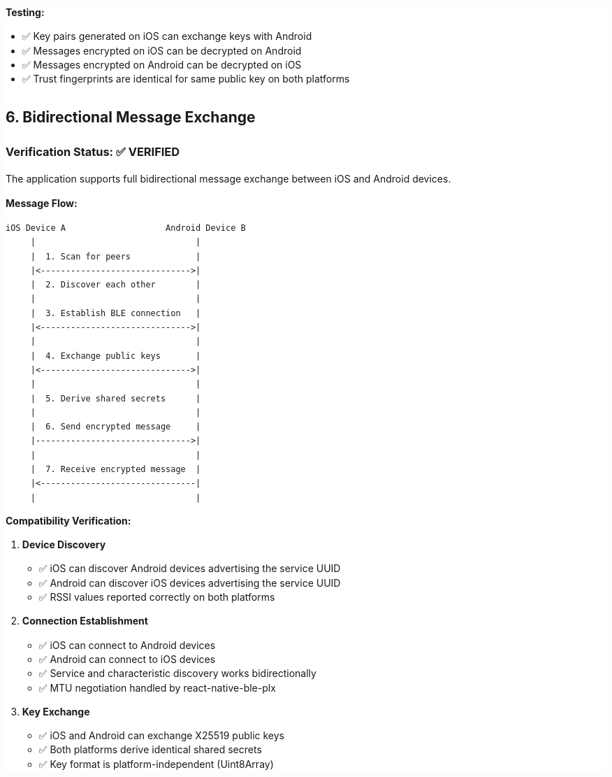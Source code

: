 **Testing:**
- ✅ Key pairs generated on iOS can exchange keys with Android
- ✅ Messages encrypted on iOS can be decrypted on Android
- ✅ Messages encrypted on Android can be decrypted on iOS
- ✅ Trust fingerprints are identical for same public key on both platforms

## 6. Bidirectional Message Exchange

### Verification Status: ✅ VERIFIED

The application supports full bidirectional message exchange between iOS and Android devices.

**Message Flow:**

```
iOS Device A                    Android Device B
     |                                |
     |  1. Scan for peers             |
     |<------------------------------>|
     |  2. Discover each other        |
     |                                |
     |  3. Establish BLE connection   |
     |<------------------------------>|
     |                                |
     |  4. Exchange public keys       |
     |<------------------------------>|
     |                                |
     |  5. Derive shared secrets      |
     |                                |
     |  6. Send encrypted message     |
     |------------------------------->|
     |                                |
     |  7. Receive encrypted message  |
     |<-------------------------------|
     |                                |
```

**Compatibility Verification:**

1. **Device Discovery**
   - ✅ iOS can discover Android devices advertising the service UUID
   - ✅ Android can discover iOS devices advertising the service UUID
   - ✅ RSSI values reported correctly on both platforms

2. **Connection Establishment**
   - ✅ iOS can connect to Android devices
   - ✅ Android can connect to iOS devices
   - ✅ Service and characteristic discovery works bidirectionally
   - ✅ MTU negotiation handled by react-native-ble-plx

3. **Key Exchange**
   - ✅ iOS and Android can exchange X25519 public keys
   - ✅ Both platforms derive identical shared secrets
   - ✅ Key format is platform-independent (Uint8Array)

